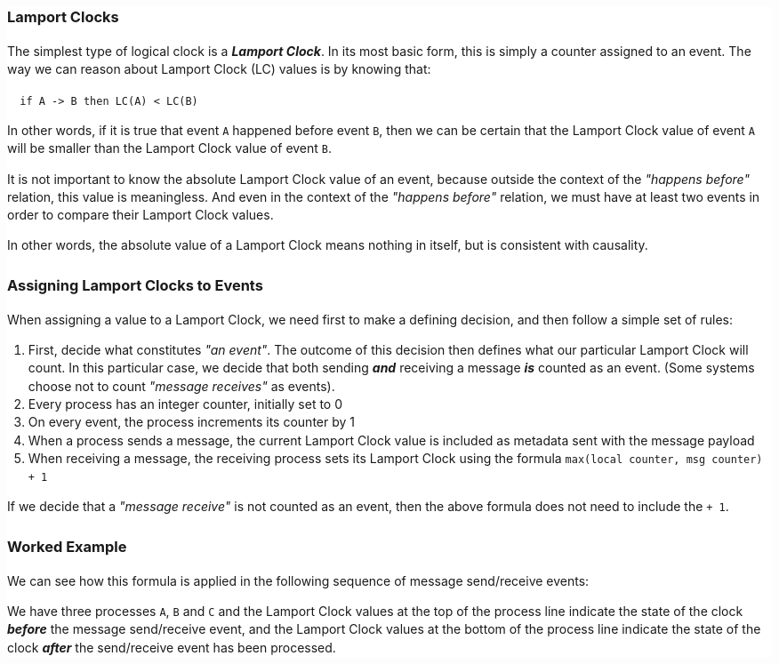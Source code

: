 ### Lamport Clocks

The simplest type of logical clock is a ***Lamport Clock***.
In its most basic form, this is simply a counter assigned to an event.
The way we can reason about Lamport Clock (LC) values is by knowing that:

```
  if A -> B then LC(A) < LC(B)
```

In other words, if it is true that event `A` happened before event `B`, then we can be certain that the Lamport Clock value of event `A` will be smaller than the Lamport Clock value of event `B`.

It is not important to know the absolute Lamport Clock value of an event, because outside the context of the *"happens before"* relation, this value is meaningless.
And even in the context of the *"happens before"* relation, we must have at least two events in order to compare their Lamport Clock values.

In other words, the absolute value of a Lamport Clock means nothing in itself, but is consistent with causality.

### Assigning Lamport Clocks to Events

When assigning a value to a Lamport Clock, we need first to make a defining decision, and then follow a simple set of rules:

1. First, decide what constitutes *"an event"*.
The outcome of this decision then defines what our particular Lamport Clock will count.
    In this particular case, we decide that both sending ***and*** receiving a message ***is*** counted as an event.
    (Some systems choose not to count *"message receives"* as events).
1. Every process has an integer counter, initially set to 0
1. On every event, the process increments its counter by 1
1. When a process sends a message, the current Lamport Clock value is included as metadata sent with the message payload
1. When receiving a message, the receiving process sets its Lamport Clock using the formula
    `max(local counter, msg counter) + 1`

If we decide that a *"message receive"* is not counted as an event, then the above formula does not need to include the `+ 1`.

### Worked Example

We can see how this formula is applied in the following sequence of message send/receive events:

We have three processes `A`, `B` and `C` and the Lamport Clock values at the top of the process line indicate the state of the clock ***before*** the message send/receive event, and the Lamport Clock values at the bottom of the process line indicate the state of the clock ***after*** the send/receive event has been processed.
